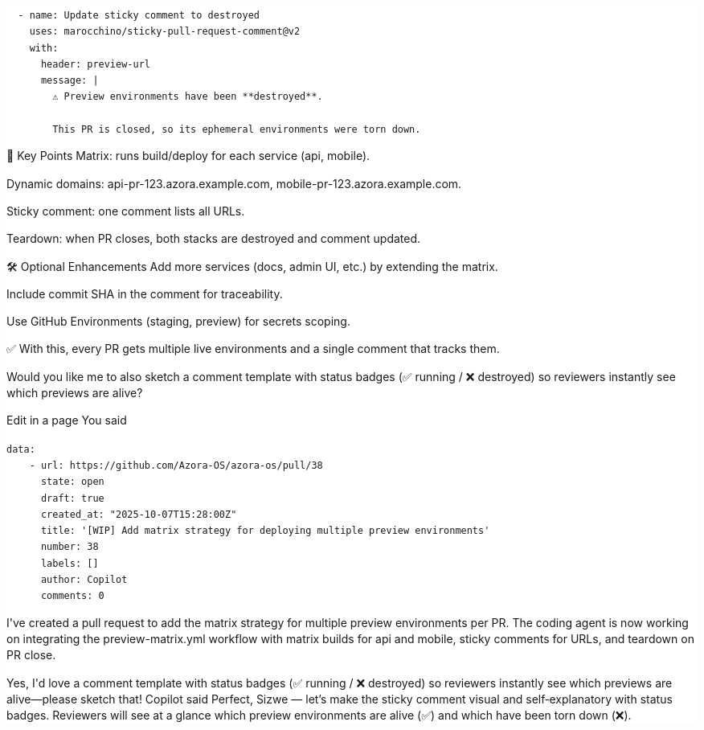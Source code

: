       - name: Update sticky comment to destroyed
        uses: marocchino/sticky-pull-request-comment@v2
        with:
          header: preview-url
          message: |
            ⚠️ Preview environments have been **destroyed**.

            This PR is closed, so its ephemeral environments were torn down.
🔑 Key Points
Matrix: runs build/deploy for each service (api, mobile).

Dynamic domains: api-pr-123.azora.example.com, mobile-pr-123.azora.example.com.

Sticky comment: one comment lists all URLs.

Teardown: when PR closes, both stacks are destroyed and comment updated.

🛠️ Optional Enhancements
Add more services (docs, admin UI, etc.) by extending the matrix.

Include commit SHA in the comment for traceability.

Use GitHub Environments (staging, preview) for secrets scoping.

✅ With this, every PR gets multiple live environments and a single comment that tracks them.

Would you like me to also sketch a comment template with status badges (✅ running / ❌ destroyed) so reviewers instantly see which previews are alive?





Edit in a page
You said
````list type="pr"
data:
    - url: https://github.com/Azora-OS/azora-os/pull/38
      state: open
      draft: true
      created_at: "2025-10-07T15:28:00Z"
      title: '[WIP] Add matrix strategy for deploying multiple preview environments'
      number: 38
      labels: []
      author: Copilot
      comments: 0
````

I've created a pull request to add the matrix strategy for multiple preview environments per PR. The coding agent is now working on integrating the preview-matrix.yml workflow with matrix builds for api and mobile, sticky comments for URLs, and teardown on PR close.

Yes, I'd love a comment template with status badges (✅ running / ❌ destroyed) so reviewers instantly see which previews are alive—please sketch that!
Copilot said
Perfect, Sizwe — let’s make the sticky comment visual and self‑explanatory with status badges. Reviewers will see at a glance which preview environments are alive (✅) and which have been torn down (❌).
